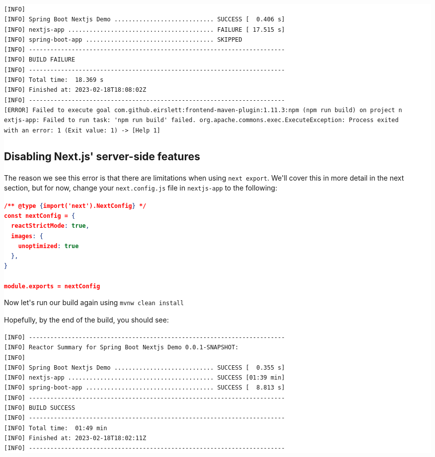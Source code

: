 ```plaintext
[INFO]
[INFO] Spring Boot Nextjs Demo ............................ SUCCESS [  0.406 s]
[INFO] nextjs-app ......................................... FAILURE [ 17.515 s]
[INFO] spring-boot-app .................................... SKIPPED
[INFO] ------------------------------------------------------------------------
[INFO] BUILD FAILURE
[INFO] ------------------------------------------------------------------------
[INFO] Total time:  18.369 s
[INFO] Finished at: 2023-02-18T18:08:02Z
[INFO] ------------------------------------------------------------------------
[ERROR] Failed to execute goal com.github.eirslett:frontend-maven-plugin:1.11.3:npm (npm run build) on project n
extjs-app: Failed to run task: 'npm run build' failed. org.apache.commons.exec.ExecuteException: Process exited 
with an error: 1 (Exit value: 1) -> [Help 1]
```

## Disabling Next.js' server-side features

The reason we see this error is that there are limitations when using `next export`. We'll cover this in more detail in the next section, but for now, change your `next.config.js` file in `nextjs-app` to the following:

```json
/** @type {import('next').NextConfig} */
const nextConfig = {
  reactStrictMode: true,
  images: {
    unoptimized: true
  },
}

module.exports = nextConfig
```

Now let's run our build again using `mvnw clean install`

Hopefully, by the end of the build, you should see:

```plaintext
[INFO] ------------------------------------------------------------------------
[INFO] Reactor Summary for Spring Boot Nextjs Demo 0.0.1-SNAPSHOT:
[INFO]
[INFO] Spring Boot Nextjs Demo ............................ SUCCESS [  0.355 s]
[INFO] nextjs-app ......................................... SUCCESS [01:39 min]
[INFO] spring-boot-app .................................... SUCCESS [  8.813 s]
[INFO] ------------------------------------------------------------------------
[INFO] BUILD SUCCESS
[INFO] ------------------------------------------------------------------------
[INFO] Total time:  01:49 min
[INFO] Finished at: 2023-02-18T18:02:11Z
[INFO] ------------------------------------------------------------------------
```
